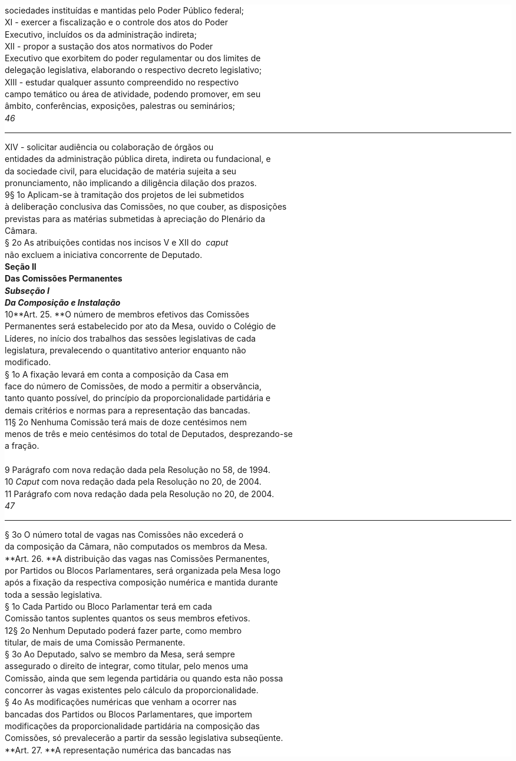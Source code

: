 sociedades instituídas e mantidas pelo Poder Público federal;  
 XI - exercer a fiscalização e o controle dos atos do Poder  
 Executivo, incluídos os da administração indireta;  
 XII - propor a sustação dos atos normativos do Poder  
 Executivo que exorbitem do poder regulamentar ou dos limites de  
delegação legislativa, elaborando o respectivo decreto legislativo;  
 XIII - estudar qualquer assunto compreendido no respectivo  
 campo temático ou área de atividade, podendo promover, em seu  
âmbito, conferências, exposições, palestras ou seminários;  
 *46*  

* * * * *

XIV - solicitar audiência ou colaboração de órgãos ou  
 entidades da administração pública direta, indireta ou fundacional, e  
da sociedade civil, para elucidação de matéria sujeita a seu  
pronunciamento, não implicando a diligência dilação dos prazos.  
 9§ 1o Aplicam-se à tramitação dos projetos de lei submetidos  
 à deliberação conclusiva das Comissões, no que couber, as disposições  
previstas para as matérias submetidas à apreciação do Plenário da  
Câmara.  
 § 2o As atribuições contidas nos incisos V e XII do  *caput*  
 não excluem a iniciativa concorrente de Deputado.  
 **Seção II**  
 **Das Comissões Permanentes**  
 ***Subseção I***  
 ***Da Composição e Instalação***  
 10**Art. 25. **O número de membros efetivos das Comissões  
 Permanentes será estabelecido por ato da Mesa, ouvido o Colégio de  
Líderes, no início dos trabalhos das sessões legislativas de cada  
legislatura, prevalecendo o quantitativo anterior enquanto não  
modificado.  
 § 1o A fixação levará em conta a composição da Casa em  
 face do número de Comissões, de modo a permitir a observância,  
tanto quanto possível, do princípio da proporcionalidade partidária e  
demais critérios e normas para a representação das bancadas.  
 11§ 2o Nenhuma Comissão terá mais de doze centésimos nem  
 menos de três e meio centésimos do total de Deputados, desprezando-se  
a fração.  
                                                                   
9 Parágrafo com nova redação dada pela Resolução no 58, de 1994.  
10 *Caput* com nova redação dada pela Resolução no 20, de 2004.  
11 Parágrafo com nova redação dada pela Resolução no 20, de 2004.  
 *47*  

* * * * *

§ 3o O número total de vagas nas Comissões não excederá o  
 da composição da Câmara, não computados os membros da Mesa.  
 **Art. 26. **A distribuição das vagas nas Comissões Permanentes,  
 por Partidos ou Blocos Parlamentares, será organizada pela Mesa logo  
após a fixação da respectiva composição numérica e mantida durante  
toda a sessão legislativa.  
 § 1o Cada Partido ou Bloco Parlamentar terá em cada  
 Comissão tantos suplentes quantos os seus membros efetivos.  
 12§ 2o Nenhum Deputado poderá fazer parte, como membro  
 titular, de mais de uma Comissão Permanente.  
 § 3o Ao Deputado, salvo se membro da Mesa, será sempre  
 assegurado o direito de integrar, como titular, pelo menos uma  
Comissão, ainda que sem legenda partidária ou quando esta não possa  
concorrer às vagas existentes pelo cálculo da proporcionalidade.  
 § 4o As modificações numéricas que venham a ocorrer nas  
 bancadas dos Partidos ou Blocos Parlamentares, que importem  
modificações da proporcionalidade partidária na composição das  
Comissões, só prevalecerão a partir da sessão legislativa subseqüente.  
 **Art. 27. **A representação numérica das bancadas nas  